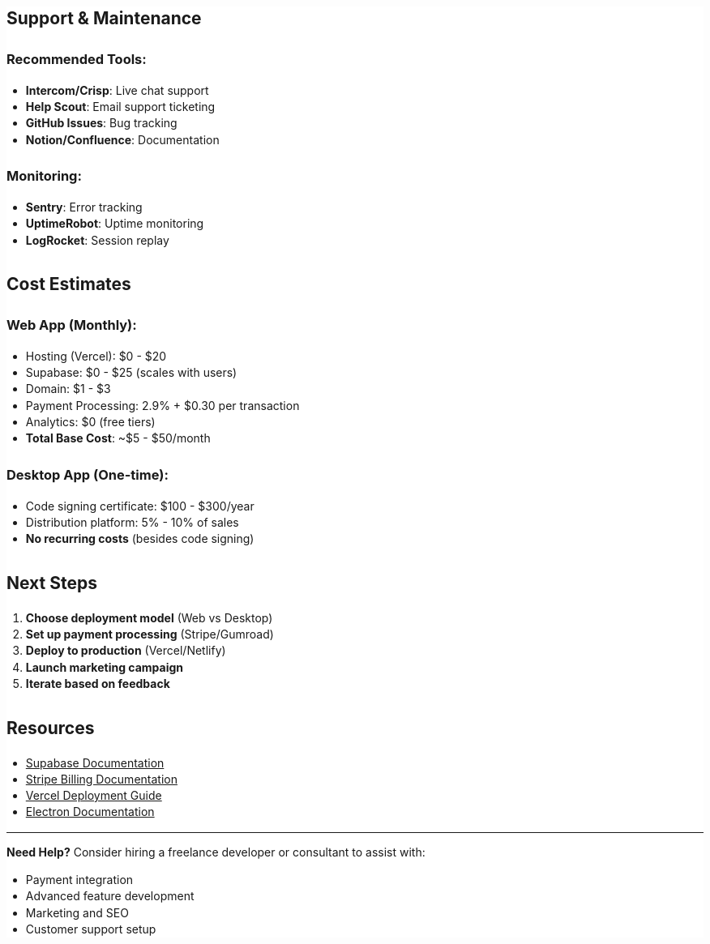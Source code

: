 ## Support & Maintenance

### Recommended Tools:
- **Intercom/Crisp**: Live chat support
- **Help Scout**: Email support ticketing
- **GitHub Issues**: Bug tracking
- **Notion/Confluence**: Documentation

### Monitoring:
- **Sentry**: Error tracking
- **UptimeRobot**: Uptime monitoring
- **LogRocket**: Session replay

## Cost Estimates

### Web App (Monthly):
- Hosting (Vercel): $0 - $20
- Supabase: $0 - $25 (scales with users)
- Domain: $1 - $3
- Payment Processing: 2.9% + $0.30 per transaction
- Analytics: $0 (free tiers)
- **Total Base Cost**: ~$5 - $50/month

### Desktop App (One-time):
- Code signing certificate: $100 - $300/year
- Distribution platform: 5% - 10% of sales
- **No recurring costs** (besides code signing)

## Next Steps

1. **Choose deployment model** (Web vs Desktop)
2. **Set up payment processing** (Stripe/Gumroad)
3. **Deploy to production** (Vercel/Netlify)
4. **Launch marketing campaign**
5. **Iterate based on feedback**

## Resources

- [Supabase Documentation](https://supabase.com/docs)
- [Stripe Billing Documentation](https://stripe.com/docs/billing)
- [Vercel Deployment Guide](https://vercel.com/docs)
- [Electron Documentation](https://www.electronjs.org/docs)

---

**Need Help?** Consider hiring a freelance developer or consultant to assist with:
- Payment integration
- Advanced feature development
- Marketing and SEO
- Customer support setup

